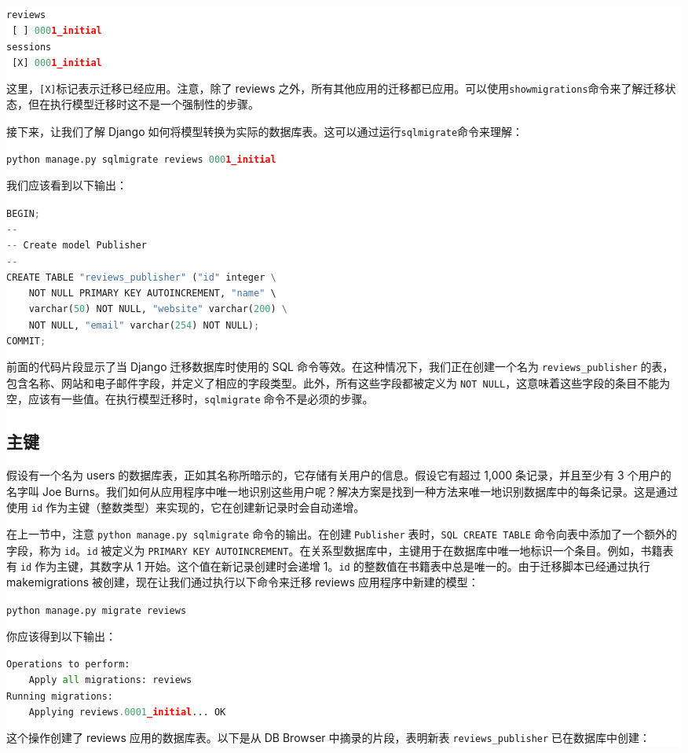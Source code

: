 ```py
reviews
 [ ] 0001_initial
sessions
 [X] 0001_initial
```

这里，`[X]`标记表示迁移已经应用。注意，除了 reviews 之外，所有其他应用的迁移都已应用。可以使用`showmigrations`命令来了解迁移状态，但在执行模型迁移时这不是一个强制性的步骤。

接下来，让我们了解 Django 如何将模型转换为实际的数据库表。这可以通过运行`sqlmigrate`命令来理解：

```py
python manage.py sqlmigrate reviews 0001_initial 
```

我们应该看到以下输出：

```py
BEGIN;
--
-- Create model Publisher
--
CREATE TABLE "reviews_publisher" ("id" integer \
    NOT NULL PRIMARY KEY AUTOINCREMENT, "name" \
    varchar(50) NOT NULL, "website" varchar(200) \
    NOT NULL, "email" varchar(254) NOT NULL);
COMMIT;
```

前面的代码片段显示了当 Django 迁移数据库时使用的 SQL 命令等效。在这种情况下，我们正在创建一个名为 `reviews_publisher` 的表，包含名称、网站和电子邮件字段，并定义了相应的字段类型。此外，所有这些字段都被定义为 `NOT NULL`，这意味着这些字段的条目不能为空，应该有一些值。在执行模型迁移时，`sqlmigrate` 命令不是必须的步骤。

## 主键

假设有一个名为 users 的数据库表，正如其名称所暗示的，它存储有关用户的信息。假设它有超过 1,000 条记录，并且至少有 3 个用户的名字叫 Joe Burns。我们如何从应用程序中唯一地识别这些用户呢？解决方案是找到一种方法来唯一地识别数据库中的每条记录。这是通过使用 `id` 作为主键（整数类型）来实现的，它在创建新记录时会自动递增。

在上一节中，注意 `python manage.py sqlmigrate` 命令的输出。在创建 `Publisher` 表时，`SQL CREATE TABLE` 命令向表中添加了一个额外的字段，称为 `id`。`id` 被定义为 `PRIMARY KEY AUTOINCREMENT`。在关系型数据库中，主键用于在数据库中唯一地标识一个条目。例如，书籍表有 `id` 作为主键，其数字从 1 开始。这个值在新记录创建时会递增 1。`id` 的整数值在书籍表中总是唯一的。由于迁移脚本已经通过执行 makemigrations 被创建，现在让我们通过执行以下命令来迁移 reviews 应用程序中新建的模型：

```py
python manage.py migrate reviews
```

你应该得到以下输出：

```py
Operations to perform:
    Apply all migrations: reviews
Running migrations:
    Applying reviews.0001_initial... OK
```

这个操作创建了 reviews 应用的数据库表。以下是从 DB Browser 中摘录的片段，表明新表 `reviews_publisher` 已在数据库中创建：
